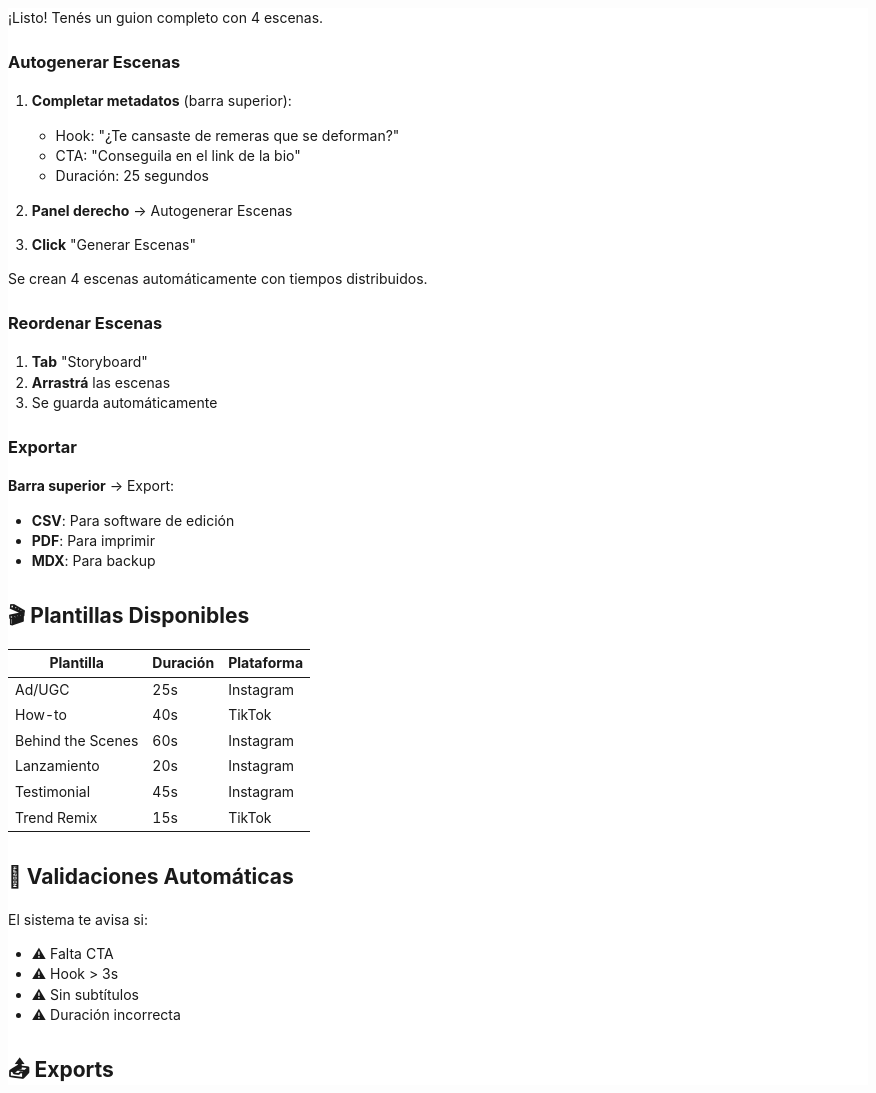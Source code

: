 ¡Listo! Tenés un guion completo con 4 escenas.

### Autogenerar Escenas

1. **Completar metadatos** (barra superior):
   - Hook: "¿Te cansaste de remeras que se deforman?"
   - CTA: "Conseguila en el link de la bio"
   - Duración: 25 segundos

2. **Panel derecho** → Autogenerar Escenas
3. **Click** "Generar Escenas"

Se crean 4 escenas automáticamente con tiempos distribuidos.

### Reordenar Escenas

1. **Tab** "Storyboard"
2. **Arrastrá** las escenas
3. Se guarda automáticamente

### Exportar

**Barra superior** → Export:
- **CSV**: Para software de edición
- **PDF**: Para imprimir
- **MDX**: Para backup

## 🎬 Plantillas Disponibles

| Plantilla | Duración | Plataforma |
|-----------|----------|------------|
| Ad/UGC | 25s | Instagram |
| How-to | 40s | TikTok |
| Behind the Scenes | 60s | Instagram |
| Lanzamiento | 20s | Instagram |
| Testimonial | 45s | Instagram |
| Trend Remix | 15s | TikTok |

## 🧠 Validaciones Automáticas

El sistema te avisa si:
- ⚠️ Falta CTA
- ⚠️ Hook > 3s
- ⚠️ Sin subtítulos
- ⚠️ Duración incorrecta

## 📤 Exports

